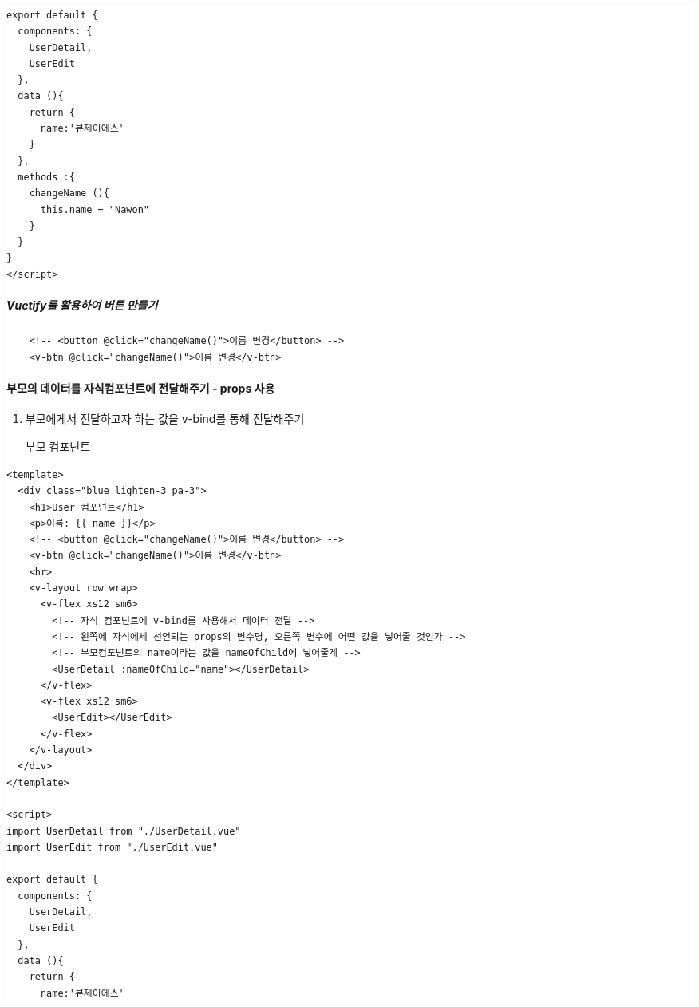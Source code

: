 ```vue
export default {
  components: {
    UserDetail,
    UserEdit
  },
  data (){
    return {
      name:'뷰제이에스'
    }
  },
  methods :{
    changeName (){
      this.name = "Nawon"
    }
  }
}
</script>
```

##### Vuetify를 활용하여 버튼 만들기

```vue
    <!-- <button @click="changeName()">이름 변경</button> -->
    <v-btn @click="changeName()">이름 변경</v-btn>
```

#### 부모의 데이터를 자식컴포넌트에 전달해주기 - props 사용

1. 부모에게서 전달하고자 하는 값을 v-bind를 통해 전달해주기

   부모 컴포넌트

```vue
<template>
  <div class="blue lighten-3 pa-3">
    <h1>User 컴포넌트</h1>
    <p>이름: {{ name }}</p>
    <!-- <button @click="changeName()">이름 변경</button> -->
    <v-btn @click="changeName()">이름 변경</v-btn>
    <hr>
    <v-layout row wrap>
      <v-flex xs12 sm6>
        <!-- 자식 컴포넌트에 v-bind를 사용해서 데이터 전달 -->
        <!-- 왼쪽에 자식에세 선언되는 props의 변수명, 오른쪽 변수에 어떤 값을 넣어줄 것인가 -->
        <!-- 부모컴포넌트의 name이라는 값을 nameOfChild에 넣어줄게 -->
        <UserDetail :nameOfChild="name"></UserDetail>
      </v-flex>
      <v-flex xs12 sm6>
        <UserEdit></UserEdit>
      </v-flex>
    </v-layout>
  </div>
</template>

<script>
import UserDetail from "./UserDetail.vue"
import UserEdit from "./UserEdit.vue"

export default {
  components: {
    UserDetail,
    UserEdit
  },
  data (){
    return {
      name:'뷰제이에스'
```
